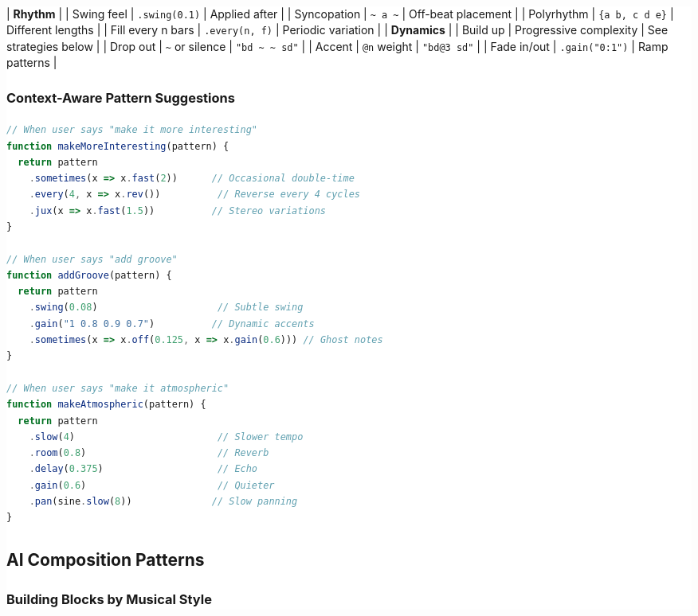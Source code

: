 | **Rhythm** |
| Swing feel | `.swing(0.1)` | Applied after |
| Syncopation | `~ a ~` | Off-beat placement |
| Polyrhythm | `{a b, c d e}` | Different lengths |
| Fill every n bars | `.every(n, f)` | Periodic variation |
| **Dynamics** |
| Build up | Progressive complexity | See strategies below |
| Drop out | `~` or silence | `"bd ~ ~ sd"` |
| Accent | `@n` weight | `"bd@3 sd"` |
| Fade in/out | `.gain("0:1")` | Ramp patterns |

### Context-Aware Pattern Suggestions

```javascript
// When user says "make it more interesting"
function makeMoreInteresting(pattern) {
  return pattern
    .sometimes(x => x.fast(2))      // Occasional double-time
    .every(4, x => x.rev())          // Reverse every 4 cycles
    .jux(x => x.fast(1.5))          // Stereo variations
}

// When user says "add groove"
function addGroove(pattern) {
  return pattern
    .swing(0.08)                     // Subtle swing
    .gain("1 0.8 0.9 0.7")          // Dynamic accents
    .sometimes(x => x.off(0.125, x => x.gain(0.6))) // Ghost notes
}

// When user says "make it atmospheric"
function makeAtmospheric(pattern) {
  return pattern
    .slow(4)                         // Slower tempo
    .room(0.8)                       // Reverb
    .delay(0.375)                    // Echo
    .gain(0.6)                       // Quieter
    .pan(sine.slow(8))              // Slow panning
}
```

## AI Composition Patterns

### Building Blocks by Musical Style
